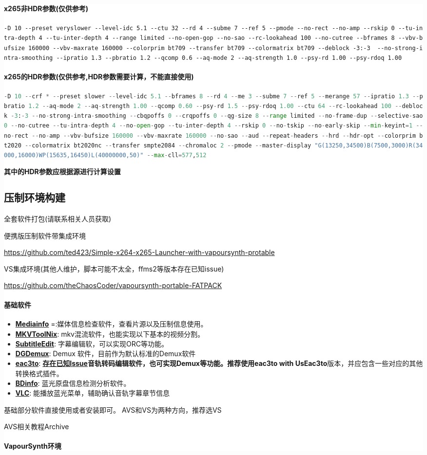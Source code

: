 #### x265非HDR参数(仅供参考)

```
-D 10 --preset veryslower --level-idc 5.1 --ctu 32 --rd 4 --subme 7 --ref 5 --pmode --no-rect --no-amp --rskip 0 --tu-intra-depth 4 --tu-inter-depth 4 --range limited --no-open-gop --no-sao --rc-lookahead 100 --no-cutree --bframes 8 --vbv-bufsize 160000 --vbv-maxrate 160000 --colorprim bt709 --transfer bt709 --colormatrix bt709 --deblock -3:-3  --no-strong-intra-smoothing --ipratio 1.3 --pbratio 1.2 --qcomp 0.6 --aq-mode 2 --aq-strength 1.0 --psy-rd 1.00 --psy-rdoq 1.00
```

#### x265的HDR参数(仅供参考,HDR参数需要计算，不能直接使用)

```python
-D 10 --crf * --preset slower --level-idc 5.1 --bframes 8 --rd 4 --me 3 --subme 7 --ref 5 --merange 57 --ipratio 1.3 --pbratio 1.2 --aq-mode 2 --aq-strength 1.00 --qcomp 0.60 --psy-rd 1.5 --psy-rdoq 1.00 --ctu 64 --rc-lookahead 100 --deblock -3:-3 --no-strong-intra-smoothing --cbqpoffs 0 --crqpoffs 0 --qg-size 8 --range limited --no-frame-dup --selective-sao 0 --no-cutree --tu-intra-depth 4 --no-open-gop --tu-inter-depth 4 --rskip 0 --no-tskip --no-early-skip --min-keyint=1 --no-rect --no-amp --vbv-bufsize 160000 --vbv-maxrate 160000 --no-sao --aud --repeat-headers --hrd --hdr-opt --colorprim bt2020 --colormatrix bt2020nc --transfer smpte2084 --chromaloc 2 --pmode --master-display "G(13250,34500)B(7500,3000)R(34000,16000)WP(15635,16450)L(40000000,50)" --max-cll=577,512
```

**其中的HDR参数应根据源进行计算设置**


## 压制环境构建

全套软件打包(请联系相关人员获取)

便携版压制软件带集成环境

<https://github.com/ted423/Simple-x264-x265-Launcher-with-vapoursynth-protable>

VS集成环境(其他人维护，脚本可能不太全，ffms2等版本存在已知issue)

<https://github.com/theChaosCoder/vapoursynth-portable-FATPACK>

#### 基础软件

- **[Mediainfo](https://mediaarea.net/en/MediaInfo/Download/Windows)** =:媒体信息检查软件，查看片源以及压制信息使用。
- **[MKVToolNix](https://www.fosshub.com/MKVToolNix.html)**: mkv混流软件，也能实现以下基本的视频分割。
- **[SubtitleEdit](https://github.com/SubtitleEdit/subtitleedit/releases)**: 字幕编辑软，可以实现ORC等功能。
- **[DGDemux](http://rationalqm.us/dgdemux/dgdemux.html)**: Demux 软件，目前作为默认标准的Demux软件
- **[eac3to](https://www.videohelp.com/software/eac3to)**: **[存在已知Issue](https://github.com/ted423/FXXS-Encode-Guide/issues/14)**音轨转码编辑软件，也可实现Demux等功能。推荐使用**eac3to with UsEac3to**版本，并应包含一些对应的其他转换格式插件。
- **[BDinfo](https://www.videohelp.com/software/BDInfo)**: 蓝光原盘信息检测分析软件。
- **[VLC](https://www.videolan.org/index.zh.html)**: 能播放蓝光菜单，辅助确认音轨字幕章节信息

基础部分软件直接使用或者安装即可。
AVS和VS为两种方向，推荐选VS

AVS相关教程Archive


#### VapourSynth环境
